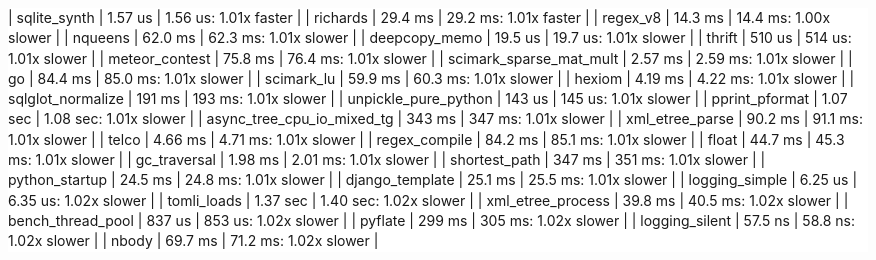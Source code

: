 | sqlite_synth               | 1.57 us                                                                     | 1.56 us: 1.01x faster                                                              |
| richards                   | 29.4 ms                                                                     | 29.2 ms: 1.01x faster                                                              |
| regex_v8                   | 14.3 ms                                                                     | 14.4 ms: 1.00x slower                                                              |
| nqueens                    | 62.0 ms                                                                     | 62.3 ms: 1.01x slower                                                              |
| deepcopy_memo              | 19.5 us                                                                     | 19.7 us: 1.01x slower                                                              |
| thrift                     | 510 us                                                                      | 514 us: 1.01x slower                                                               |
| meteor_contest             | 75.8 ms                                                                     | 76.4 ms: 1.01x slower                                                              |
| scimark_sparse_mat_mult    | 2.57 ms                                                                     | 2.59 ms: 1.01x slower                                                              |
| go                         | 84.4 ms                                                                     | 85.0 ms: 1.01x slower                                                              |
| scimark_lu                 | 59.9 ms                                                                     | 60.3 ms: 1.01x slower                                                              |
| hexiom                     | 4.19 ms                                                                     | 4.22 ms: 1.01x slower                                                              |
| sqlglot_normalize          | 191 ms                                                                      | 193 ms: 1.01x slower                                                               |
| unpickle_pure_python       | 143 us                                                                      | 145 us: 1.01x slower                                                               |
| pprint_pformat             | 1.07 sec                                                                    | 1.08 sec: 1.01x slower                                                             |
| async_tree_cpu_io_mixed_tg | 343 ms                                                                      | 347 ms: 1.01x slower                                                               |
| xml_etree_parse            | 90.2 ms                                                                     | 91.1 ms: 1.01x slower                                                              |
| telco                      | 4.66 ms                                                                     | 4.71 ms: 1.01x slower                                                              |
| regex_compile              | 84.2 ms                                                                     | 85.1 ms: 1.01x slower                                                              |
| float                      | 44.7 ms                                                                     | 45.3 ms: 1.01x slower                                                              |
| gc_traversal               | 1.98 ms                                                                     | 2.01 ms: 1.01x slower                                                              |
| shortest_path              | 347 ms                                                                      | 351 ms: 1.01x slower                                                               |
| python_startup             | 24.5 ms                                                                     | 24.8 ms: 1.01x slower                                                              |
| django_template            | 25.1 ms                                                                     | 25.5 ms: 1.01x slower                                                              |
| logging_simple             | 6.25 us                                                                     | 6.35 us: 1.02x slower                                                              |
| tomli_loads                | 1.37 sec                                                                    | 1.40 sec: 1.02x slower                                                             |
| xml_etree_process          | 39.8 ms                                                                     | 40.5 ms: 1.02x slower                                                              |
| bench_thread_pool          | 837 us                                                                      | 853 us: 1.02x slower                                                               |
| pyflate                    | 299 ms                                                                      | 305 ms: 1.02x slower                                                               |
| logging_silent             | 57.5 ns                                                                     | 58.8 ns: 1.02x slower                                                              |
| nbody                      | 69.7 ms                                                                     | 71.2 ms: 1.02x slower                                                              |